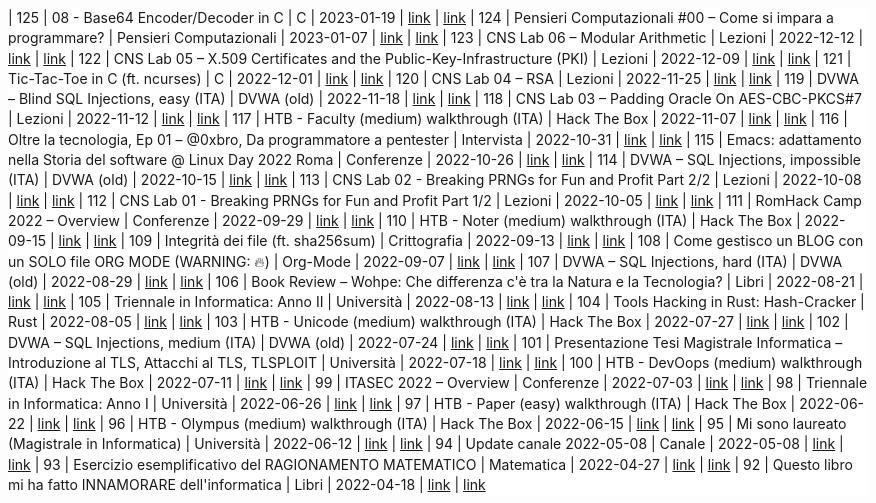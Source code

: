 | 125 | 08 - Base64 Encoder/Decoder in C | C | 2023-01-19 | [link](https://youtu.be/SbRIbKk2_og) | [link](./src/2023-01-19-programmazione-C-base64-encoder)
| 124 | Pensieri Computazionali #00 – Come si impara a programmare? | Pensieri Computazionali | 2023-01-07 | [link](https://youtu.be/RDuCPOMi7W8) | [link](./src/2023-01-07-pensieri-computazionali-come-si-impara-a-programmare)
| 123 | CNS Lab 06 – Modular Arithmetic | Lezioni | 2022-12-12 | [link](https://youtu.be/jUmrR9TPSE0) | [link](./src/2022-12-12-università-teaching-2022-2023-cns-06)
| 122 | CNS Lab 05 – X.509 Certificates and the Public-Key-Infrastructure (PKI) | Lezioni | 2022-12-09 | [link](https://youtu.be/O9ROAKkkvVs) | [link](./src/2022-12-09-università-teaching-2022-2023-cns-05)
| 121 | Tic-Tac-Toe in C (ft. ncurses) | C | 2022-12-01 | [link](https://youtu.be/1FdujwZ1r8A) | [link](./src/2022-12-01-programmazione-C-tris)
| 120 | CNS Lab 04 – RSA | Lezioni | 2022-11-25 | [link](https://youtu.be/eMTneLsUkuU) | [link](./src/2022-11-25-università-teaching-2022-2023-cns-04)
| 119 | DVWA – Blind SQL Injections, easy (ITA) | DVWA (old) | 2022-11-18 | [link](https://youtu.be/GTol6pnDMsw) | [link](./src/2022-11-18-sicurezza-dvwa-old-blind-sqli-easy)
| 118 | CNS Lab 03 – Padding Oracle On AES-CBC-PKCS#7 | Lezioni | 2022-11-12 | [link](https://youtu.be/7SrL4YUTTkQ) | [link](./src/2022-11-12-università-teaching-2022-2023-cns-03)
| 117 | HTB - Faculty (medium) walkthrough (ITA) | Hack The Box | 2022-11-07 | [link](https://youtu.be/WYmvmsCmWA8) | [link](./src/2022-11-07-sicurezza-htb-faculty)
| 116 | Oltre la tecnologia, Ep 01 – @0xbro, Da programmatore a pentester | Intervista | 2022-10-31 | [link](https://youtu.be/K9DlurKN_gI) | [link](./src/2022-10-31-interviste-0xbro)
| 115 | Emacs: adattamento nella Storia del software @ Linux Day 2022 Roma | Conferenze | 2022-10-26 | [link](https://youtu.be/1DREuC020X0) | [link](./src/2022-10-26-ricerca-conferenze-linux-day-roma-2022)
| 114 | DVWA – SQL Injections, impossible (ITA) | DVWA (old) | 2022-10-15 | [link](https://youtu.be/IPyJHHCXt20) | [link](./src/2022-10-15-sicurezza-dvwa-old-sqli-impossible)
| 113 | CNS Lab 02 - Breaking PRNGs for Fun and Profit Part 2/2 | Lezioni | 2022-10-08 | [link](https://youtu.be/lTnm-07X5BM) | [link](./src/2022-10-08-università-teaching-2022-2023-cns-02)
| 112 | CNS Lab 01 - Breaking PRNGs for Fun and Profit Part 1/2 | Lezioni | 2022-10-05 | [link](https://youtu.be/7D2SyYa5a18) | [link](./src/2022-10-05-università-teaching-2022-2023-cns-01)
| 111 | RomHack Camp 2022 – Overview | Conferenze | 2022-09-29 | [link](https://youtu.be/bjs98vaZoZU) | [link](./src/2022-09-29-ricerca-conferenze-romhack-camp-2022)
| 110 | HTB - Noter (medium) walkthrough (ITA) | Hack The Box | 2022-09-15 | [link](https://youtu.be/9L9I02JIung) | [link](./src/2022-09-15-sicurezza-htb-noter)
| 109 | Integrità dei file (ft. sha256sum) | Crittografia | 2022-09-13 | [link](https://youtu.be/bqC_ZNRFYM4) | [link](./src/2022-09-13-crittografia-file-integrity)
| 108 | Come gestisco un BLOG con un SOLO file ORG MODE (WARNING: 🔥) | Org-Mode | 2022-09-07 | [link](https://youtu.be/WQsghMNSymc) | [link](./src/2022-09-07-tools-org-mode-gestione-blog)
| 107 | DVWA – SQL Injections, hard (ITA) | DVWA (old) | 2022-08-29 | [link](https://youtu.be/CceHyxdYvT4) | [link](./src/2022-08-29-sicurezza-dvwa-old-sqli-hard)
| 106 | Book Review – Wohpe: Che differenza c'è tra la Natura e la Tecnologia? | Libri | 2022-08-21 | [link](https://youtu.be/3eAcdhDAepI) | [link](./src/2022-08-21-libri-wohpe)
| 105 | Triennale in Informatica: Anno II | Università | 2022-08-13 | [link](https://youtu.be/8JST-g4rKdU) | [link](./src/2022-08-13-università-triennale-informatica-anno-II)
| 104 | Tools Hacking in Rust: Hash-Cracker | Rust | 2022-08-05 | [link](https://youtu.be/pstxzxh8S8w) | [link](./src/2022-08-05-programmazione-rust-hash-cracker)
| 103 | HTB - Unicode (medium) walkthrough (ITA) | Hack The Box | 2022-07-27 | [link](https://youtu.be/TphOx13VV1g) | [link](./src/2022-07-27-sicurezza-htb-unicode)
| 102 | DVWA – SQL Injections, medium (ITA) | DVWA (old) | 2022-07-24 | [link](https://youtu.be/Z0tZHoUnsEE) | [link](./src/2022-07-24-sicurezza-dvwa-old-sqli-medium)
| 101 | Presentazione Tesi Magistrale Informatica – Introduzione al TLS, Attacchi al TLS, TLSPLOIT | Università | 2022-07-18 | [link](https://youtu.be/_KvLnILlauo) | [link](./src/2022-07-18-università-presentazione-tesi-magistrale)
| 100 | HTB - DevOops (medium) walkthrough (ITA) | Hack The Box | 2022-07-11 | [link](https://youtu.be/mgD59uXjEh8) | [link](./src/2022-07-11-sicurezza-htb-devops)
| 99 | ITASEC 2022 – Overview | Conferenze | 2022-07-03 | [link](https://youtu.be/_7KH_O_3mtg) | [link](./src/2022-07-03-ricerca-conferenze-itasec-2022)
| 98 | Triennale in Informatica: Anno I | Università | 2022-06-26 | [link](https://youtu.be/04uWMawB_R8) | [link](./src/2022-06-26-università-triennale-informatica-anno-I)
| 97 | HTB - Paper (easy) walkthrough (ITA) | Hack The Box | 2022-06-22 | [link](https://youtu.be/z1lBy7pN4dQ) | [link](./src/2022-06-22-sicurezza-htb-paper)
| 96 | HTB - Olympus (medium) walkthrough (ITA) | Hack The Box | 2022-06-15 | [link](https://youtu.be/pHAy2Ery6Vs) | [link](./src/2022-06-15-sicurezza-htb-olympus)
| 95 | Mi sono laureato (Magistrale in Informatica) | Università | 2022-06-12 | [link](https://youtu.be/ciIcrjrk8lg) | [link](./src/2022-06-12-università-mi-sono-laureato)
| 94 | Update canale 2022-05-08 | Canale | 2022-05-08 | [link](https://youtu.be/_Y8bIRn5k80) | [link](./src/2022-05-08-channel-update-canale)
| 93 | Esercizio esemplificativo del RAGIONAMENTO MATEMATICO | Matematica | 2022-04-27 | [link](https://youtu.be/r523-mAvMS8) | [link](./src/2022-04-27-matematica-esercizi-esempio-ragionamento-matematic)
| 92 | Questo libro mi ha fatto INNAMORARE dell'informatica | Libri | 2022-04-18 | [link](https://youtu.be/dYqe2Atjo5w) | [link](./src/2022-04-18-libri-il-calcolatore-universale)